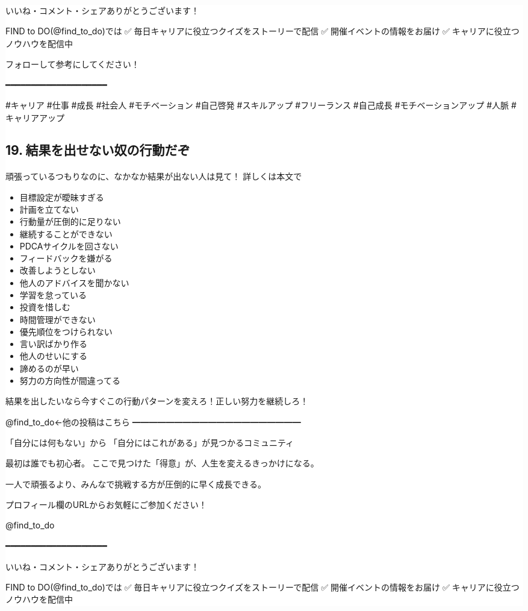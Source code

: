 いいね・コメント・シェアありがとうございます！

FIND to DO(@find_to_do)では
✅ 毎日キャリアに役立つクイズをストーリーで配信
✅ 開催イベントの情報をお届け
✅ キャリアに役立つノウハウを配信中

フォローして参考にしてください！

━━━━━━━━━━━━━━━━━━━━

#キャリア #仕事 #成長 #社会人 #モチベーション #自己啓発 #スキルアップ #フリーランス #自己成長 #モチベーションアップ #人脈 #キャリアアップ

## 19. 結果を出せない奴の行動だぞ

頑張っているつもりなのに、なかなか結果が出ない人は見て！
詳しくは本文で

- 目標設定が曖昧すぎる
- 計画を立てない
- 行動量が圧倒的に足りない
- 継続することができない
- PDCAサイクルを回さない
- フィードバックを嫌がる
- 改善しようとしない
- 他人のアドバイスを聞かない
- 学習を怠っている
- 投資を惜しむ
- 時間管理ができない
- 優先順位をつけられない
- 言い訳ばかり作る
- 他人のせいにする
- 諦めるのが早い
- 努力の方向性が間違ってる

結果を出したいなら今すぐこの行動パターンを変えろ！正しい努力を継続しろ！

@find_to_do←他の投稿はこちら
━━━━━━━━━━━━━━━━━━━━

「自分には何もない」から
「自分にはこれがある」が見つかるコミュニティ

最初は誰でも初心者。
ここで見つけた「得意」が、人生を変えるきっかけになる。

一人で頑張るより、みんなで挑戦する方が圧倒的に早く成長できる。

プロフィール欄のURLからお気軽にご参加ください！

@find_to_do

━━━━━━━━━━━━━━━━━━━━

いいね・コメント・シェアありがとうございます！

FIND to DO(@find_to_do)では
✅ 毎日キャリアに役立つクイズをストーリーで配信
✅ 開催イベントの情報をお届け
✅ キャリアに役立つノウハウを配信中
